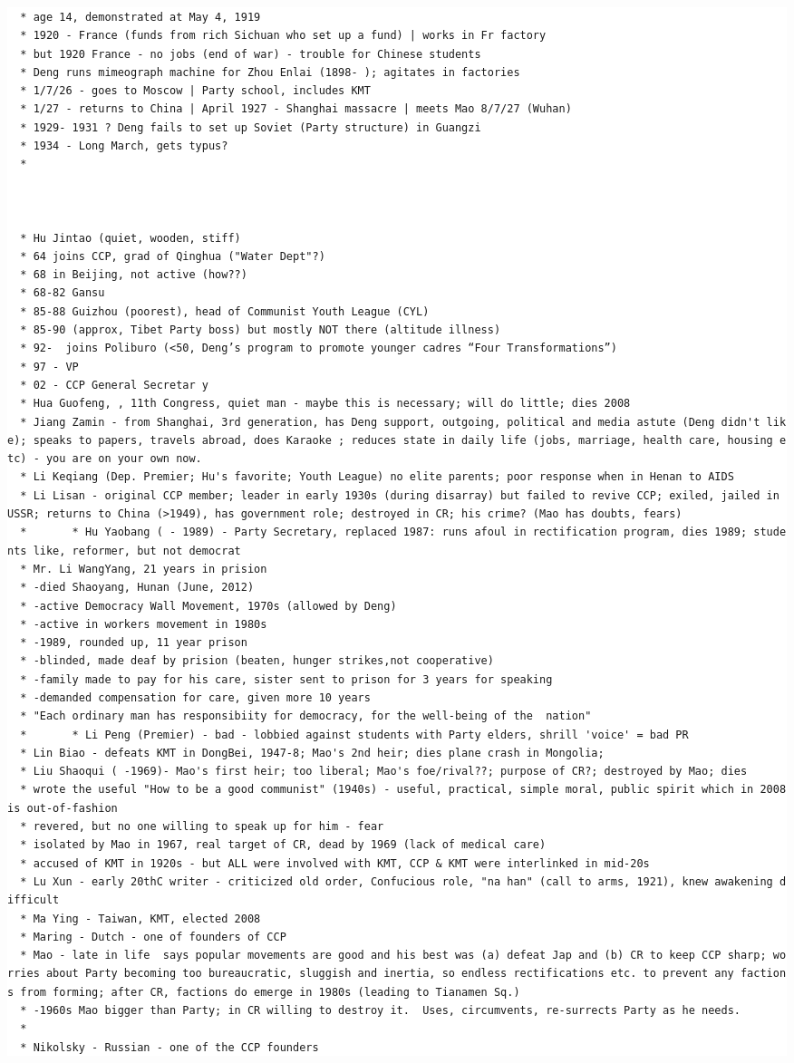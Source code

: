       * age 14, demonstrated at May 4, 1919
      * 1920 - France (funds from rich Sichuan who set up a fund) | works in Fr factory
      * but 1920 France - no jobs (end of war) - trouble for Chinese students
      * Deng runs mimeograph machine for Zhou Enlai (1898- ); agitates in factories
      * 1/7/26 - goes to Moscow | Party school, includes KMT
      * 1/27 - returns to China | April 1927 - Shanghai massacre | meets Mao 8/7/27 (Wuhan)
      * 1929- 1931 ? Deng fails to set up Soviet (Party structure) in Guangzi 
      * 1934 - Long March, gets typus?
      * 



      * Hu Jintao (quiet, wooden, stiff)
      * 64 joins CCP, grad of Qinghua ("Water Dept"?)
      * 68 in Beijing, not active (how??)
      * 68-82 Gansu
      * 85-88 Guizhou (poorest), head of Communist Youth League (CYL)
      * 85-90 (approx, Tibet Party boss) but mostly NOT there (altitude illness)
      * 92-  joins Poliburo (<50, Deng’s program to promote younger cadres “Four Transformations”)
      * 97 - VP
      * 02 - CCP General Secretar y
      * Hua Guofeng, , 11th Congress, quiet man - maybe this is necessary; will do little; dies 2008
      * Jiang Zamin - from Shanghai, 3rd generation, has Deng support, outgoing, political and media astute (Deng didn't like); speaks to papers, travels abroad, does Karaoke ; reduces state in daily life (jobs, marriage, health care, housing etc) - you are on your own now.
      * Li Keqiang (Dep. Premier; Hu's favorite; Youth League) no elite parents; poor response when in Henan to AIDS
      * Li Lisan - original CCP member; leader in early 1930s (during disarray) but failed to revive CCP; exiled, jailed in USSR; returns to China (>1949), has government role; destroyed in CR; his crime? (Mao has doubts, fears)
      *       * Hu Yaobang ( - 1989) - Party Secretary, replaced 1987: runs afoul in rectification program, dies 1989; students like, reformer, but not democrat
      * Mr. Li WangYang, 21 years in prision
      * -died Shaoyang, Hunan (June, 2012)
      * -active Democracy Wall Movement, 1970s (allowed by Deng)
      * -active in workers movement in 1980s
      * -1989, rounded up, 11 year prison
      * -blinded, made deaf by prision (beaten, hunger strikes,not cooperative)
      * -family made to pay for his care, sister sent to prison for 3 years for speaking
      * -demanded compensation for care, given more 10 years
      * "Each ordinary man has responsibiity for democracy, for the well-being of the  nation"
      *       * Li Peng (Premier) - bad - lobbied against students with Party elders, shrill 'voice' = bad PR
      * Lin Biao - defeats KMT in DongBei, 1947-8; Mao's 2nd heir; dies plane crash in Mongolia;
      * Liu Shaoqui ( -1969)- Mao's first heir; too liberal; Mao's foe/rival??; purpose of CR?; destroyed by Mao; dies 
      * wrote the useful "How to be a good communist" (1940s) - useful, practical, simple moral, public spirit which in 2008 is out-of-fashion
      * revered, but no one willing to speak up for him - fear
      * isolated by Mao in 1967, real target of CR, dead by 1969 (lack of medical care)
      * accused of KMT in 1920s - but ALL were involved with KMT, CCP & KMT were interlinked in mid-20s
      * Lu Xun - early 20thC writer - criticized old order, Confucious role, "na han" (call to arms, 1921), knew awakening difficult
      * Ma Ying - Taiwan, KMT, elected 2008
      * Maring - Dutch - one of founders of CCP
      * Mao - late in life  says popular movements are good and his best was (a) defeat Jap and (b) CR to keep CCP sharp; worries about Party becoming too bureaucratic, sluggish and inertia, so endless rectifications etc. to prevent any factions from forming; after CR, factions do emerge in 1980s (leading to Tianamen Sq.)
      * -1960s Mao bigger than Party; in CR willing to destroy it.  Uses, circumvents, re-surrects Party as he needs.
      *  
      * Nikolsky - Russian - one of the CCP founders